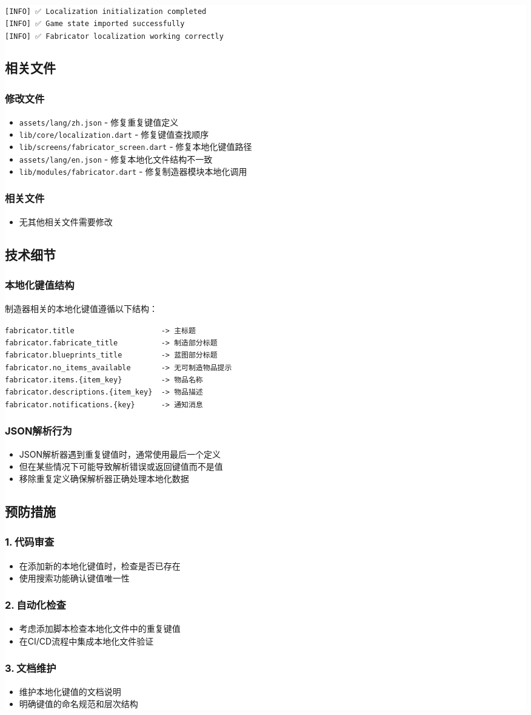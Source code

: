 ```
[INFO] ✅ Localization initialization completed
[INFO] ✅ Game state imported successfully
[INFO] ✅ Fabricator localization working correctly
```

## 相关文件

### 修改文件
- `assets/lang/zh.json` - 修复重复键值定义
- `lib/core/localization.dart` - 修复键值查找顺序
- `lib/screens/fabricator_screen.dart` - 修复本地化键值路径
- `assets/lang/en.json` - 修复本地化文件结构不一致
- `lib/modules/fabricator.dart` - 修复制造器模块本地化调用

### 相关文件
- 无其他相关文件需要修改

## 技术细节

### 本地化键值结构
制造器相关的本地化键值遵循以下结构：

```
fabricator.title                    -> 主标题
fabricator.fabricate_title          -> 制造部分标题
fabricator.blueprints_title         -> 蓝图部分标题
fabricator.no_items_available       -> 无可制造物品提示
fabricator.items.{item_key}         -> 物品名称
fabricator.descriptions.{item_key}  -> 物品描述
fabricator.notifications.{key}      -> 通知消息
```

### JSON解析行为
- JSON解析器遇到重复键值时，通常使用最后一个定义
- 但在某些情况下可能导致解析错误或返回键值而不是值
- 移除重复定义确保解析器正确处理本地化数据

## 预防措施

### 1. 代码审查
- 在添加新的本地化键值时，检查是否已存在
- 使用搜索功能确认键值唯一性

### 2. 自动化检查
- 考虑添加脚本检查本地化文件中的重复键值
- 在CI/CD流程中集成本地化文件验证

### 3. 文档维护
- 维护本地化键值的文档说明
- 明确键值的命名规范和层次结构
